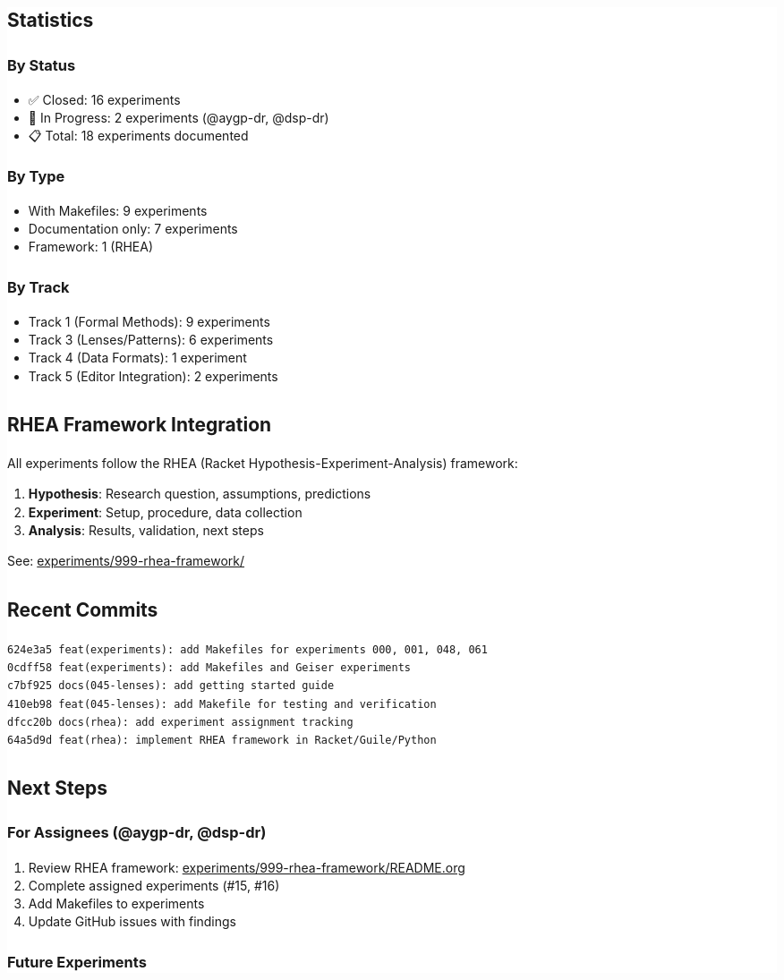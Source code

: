 ## Statistics

### By Status
- ✅ Closed: 16 experiments
- 🔄 In Progress: 2 experiments (@aygp-dr, @dsp-dr)
- 📋 Total: 18 experiments documented

### By Type
- With Makefiles: 9 experiments
- Documentation only: 7 experiments
- Framework: 1 (RHEA)

### By Track
- Track 1 (Formal Methods): 9 experiments
- Track 3 (Lenses/Patterns): 6 experiments
- Track 4 (Data Formats): 1 experiment
- Track 5 (Editor Integration): 2 experiments

## RHEA Framework Integration

All experiments follow the RHEA (Racket Hypothesis-Experiment-Analysis) framework:

1. **Hypothesis**: Research question, assumptions, predictions
2. **Experiment**: Setup, procedure, data collection
3. **Analysis**: Results, validation, next steps

See: [experiments/999-rhea-framework/](experiments/999-rhea-framework/)

## Recent Commits

```
624e3a5 feat(experiments): add Makefiles for experiments 000, 001, 048, 061
0cdff58 feat(experiments): add Makefiles and Geiser experiments
c7bf925 docs(045-lenses): add getting started guide
410eb98 feat(045-lenses): add Makefile for testing and verification
dfcc20b docs(rhea): add experiment assignment tracking
64a5d9d feat(rhea): implement RHEA framework in Racket/Guile/Python
```

## Next Steps

### For Assignees (@aygp-dr, @dsp-dr)

1. Review RHEA framework: [experiments/999-rhea-framework/README.org](experiments/999-rhea-framework/README.org)
2. Complete assigned experiments (#15, #16)
3. Add Makefiles to experiments
4. Update GitHub issues with findings

### Future Experiments
